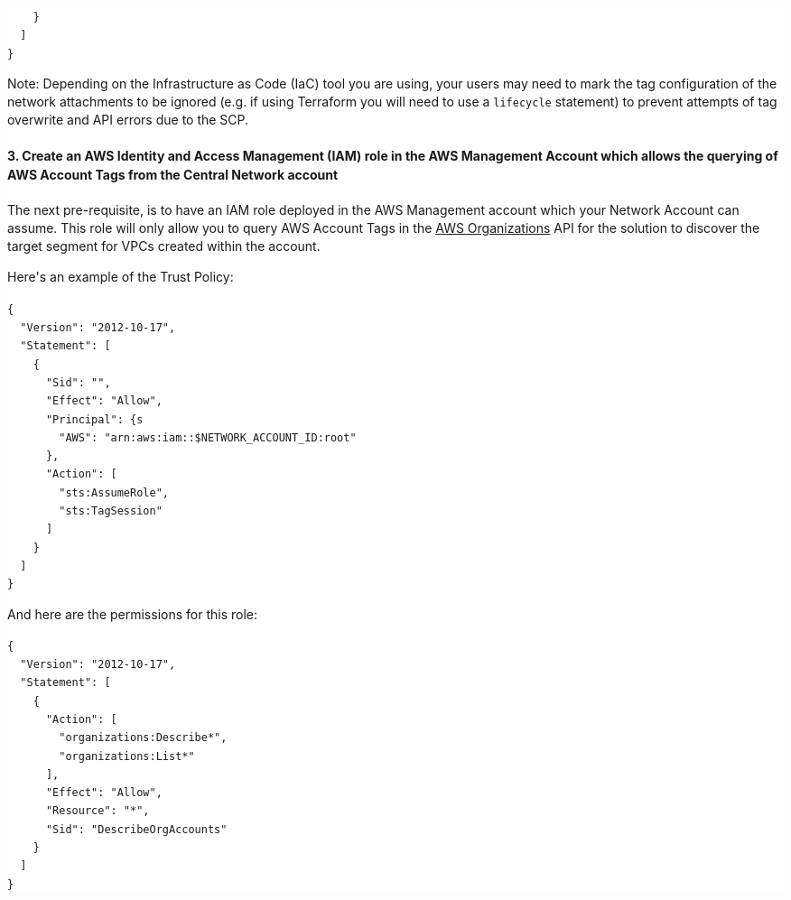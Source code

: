 ```
    }
  ]
}
```

Note: Depending on the Infrastructure as Code (IaC) tool you are using, your users may need to mark the tag configuration of the network attachments to be ignored (e.g. if using Terraform you will need to use a ```lifecycle``` statement) to prevent attempts of tag overwrite and API errors due to the SCP.


#### 3. Create an AWS Identity and Access Management (IAM) role in the AWS Management Account which allows the querying of AWS Account Tags from the Central Network account

The next pre-requisite, is to have an IAM role deployed in the AWS Management account which your Network Account can assume. This role will only allow you to query AWS Account Tags in the [AWS Organizations](https://aws.amazon.com/organizations/) API for the solution to discover the target segment for VPCs created within the account.

Here's an example of the Trust Policy:

```
{
  "Version": "2012-10-17",
  "Statement": [
    {
      "Sid": "",
      "Effect": "Allow",
      "Principal": {s
        "AWS": "arn:aws:iam::$NETWORK_ACCOUNT_ID:root"
      },
      "Action": [
        "sts:AssumeRole",
        "sts:TagSession"
      ]
    }
  ]
}
```

And here are the permissions for this role:


```
{
  "Version": "2012-10-17",
  "Statement": [
    {
      "Action": [
        "organizations:Describe*",
        "organizations:List*"
      ],
      "Effect": "Allow",
      "Resource": "*",
      "Sid": "DescribeOrgAccounts"
    }
  ]
}
```
